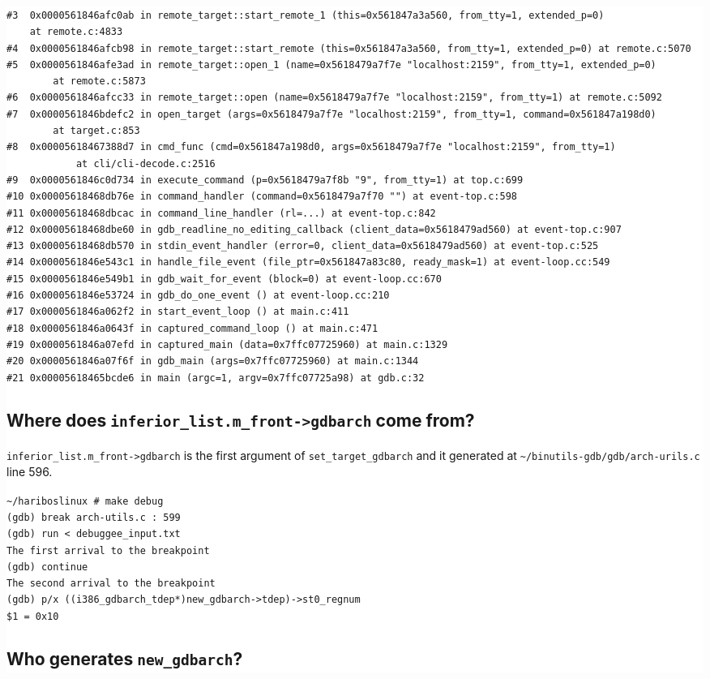 ```
#3  0x0000561846afc0ab in remote_target::start_remote_1 (this=0x561847a3a560, from_tty=1, extended_p=0)
    at remote.c:4833
#4  0x0000561846afcb98 in remote_target::start_remote (this=0x561847a3a560, from_tty=1, extended_p=0) at remote.c:5070
#5  0x0000561846afe3ad in remote_target::open_1 (name=0x5618479a7f7e "localhost:2159", from_tty=1, extended_p=0)
        at remote.c:5873
#6  0x0000561846afcc33 in remote_target::open (name=0x5618479a7f7e "localhost:2159", from_tty=1) at remote.c:5092
#7  0x0000561846bdefc2 in open_target (args=0x5618479a7f7e "localhost:2159", from_tty=1, command=0x561847a198d0)
	    at target.c:853
#8  0x00005618467388d7 in cmd_func (cmd=0x561847a198d0, args=0x5618479a7f7e "localhost:2159", from_tty=1)
	        at cli/cli-decode.c:2516
#9  0x0000561846c0d734 in execute_command (p=0x5618479a7f8b "9", from_tty=1) at top.c:699
#10 0x00005618468db76e in command_handler (command=0x5618479a7f70 "") at event-top.c:598
#11 0x00005618468dbcac in command_line_handler (rl=...) at event-top.c:842
#12 0x00005618468dbe60 in gdb_readline_no_editing_callback (client_data=0x5618479ad560) at event-top.c:907
#13 0x00005618468db570 in stdin_event_handler (error=0, client_data=0x5618479ad560) at event-top.c:525
#14 0x0000561846e543c1 in handle_file_event (file_ptr=0x561847a83c80, ready_mask=1) at event-loop.cc:549
#15 0x0000561846e549b1 in gdb_wait_for_event (block=0) at event-loop.cc:670
#16 0x0000561846e53724 in gdb_do_one_event () at event-loop.cc:210
#17 0x0000561846a062f2 in start_event_loop () at main.c:411
#18 0x0000561846a0643f in captured_command_loop () at main.c:471
#19 0x0000561846a07efd in captured_main (data=0x7ffc07725960) at main.c:1329
#20 0x0000561846a07f6f in gdb_main (args=0x7ffc07725960) at main.c:1344
#21 0x00005618465bcde6 in main (argc=1, argv=0x7ffc07725a98) at gdb.c:32
```

## Where does `inferior_list.m_front->gdbarch` come from?

`inferior_list.m_front->gdbarch` is the first argument of `set_target_gdbarch` and it generated at `~/binutils-gdb/gdb/arch-urils.c` line 596.

```
~/hariboslinux # make debug
(gdb) break arch-utils.c : 599
(gdb) run < debuggee_input.txt
The first arrival to the breakpoint
(gdb) continue
The second arrival to the breakpoint
(gdb) p/x ((i386_gdbarch_tdep*)new_gdbarch->tdep)->st0_regnum
$1 = 0x10
```

## Who generates `new_gdbarch`?
